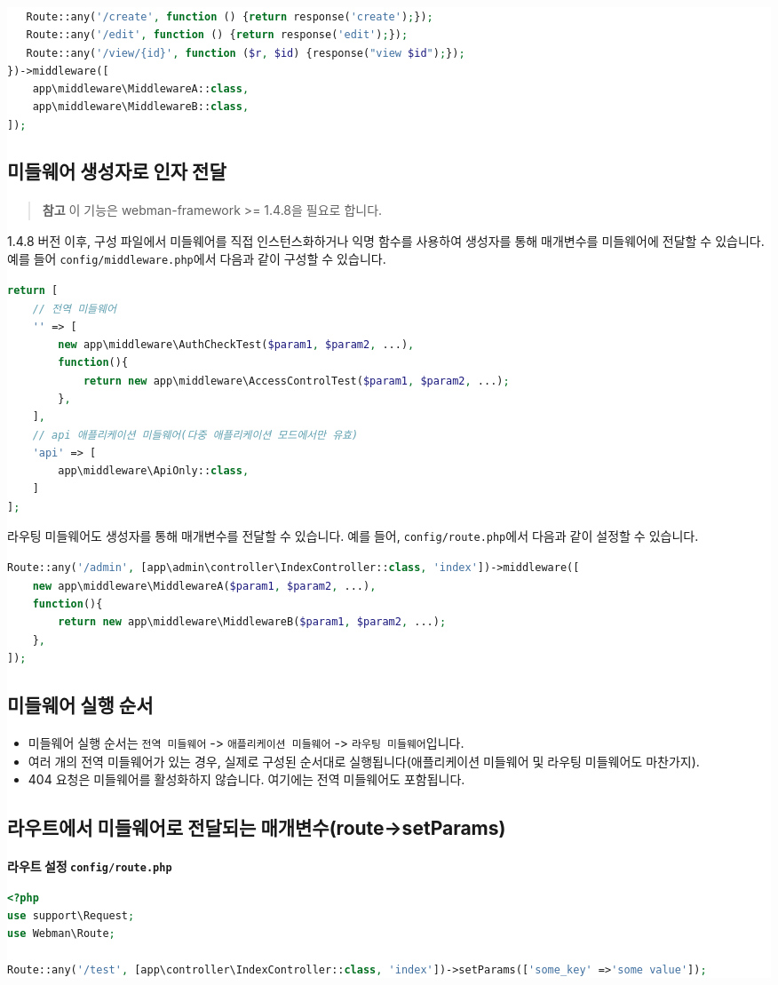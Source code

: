 ```php
   Route::any('/create', function () {return response('create');});
   Route::any('/edit', function () {return response('edit');});
   Route::any('/view/{id}', function ($r, $id) {response("view $id");});
})->middleware([
    app\middleware\MiddlewareA::class,
    app\middleware\MiddlewareB::class,
]);
```

## 미들웨어 생성자로 인자 전달

> **참고**
> 이 기능은 webman-framework >= 1.4.8을 필요로 합니다.

1.4.8 버전 이후, 구성 파일에서 미들웨어를 직접 인스턴스화하거나 익명 함수를 사용하여 생성자를 통해 매개변수를 미들웨어에 전달할 수 있습니다.
예를 들어 `config/middleware.php`에서 다음과 같이 구성할 수 있습니다.
```php
return [
    // 전역 미들웨어
    '' => [
        new app\middleware\AuthCheckTest($param1, $param2, ...),
        function(){
            return new app\middleware\AccessControlTest($param1, $param2, ...);
        },
    ],
    // api 애플리케이션 미들웨어(다중 애플리케이션 모드에서만 유효)
    'api' => [
        app\middleware\ApiOnly::class,
    ]
];
```

라우팅 미들웨어도 생성자를 통해 매개변수를 전달할 수 있습니다. 예를 들어,
`config/route.php`에서 다음과 같이 설정할 수 있습니다.
```php
Route::any('/admin', [app\admin\controller\IndexController::class, 'index'])->middleware([
    new app\middleware\MiddlewareA($param1, $param2, ...),
    function(){
        return new app\middleware\MiddlewareB($param1, $param2, ...);
    },
]);
```

## 미들웨어 실행 순서
- 미들웨어 실행 순서는 `전역 미들웨어` -> `애플리케이션 미들웨어` -> `라우팅 미들웨어`입니다.
- 여러 개의 전역 미들웨어가 있는 경우, 실제로 구성된 순서대로 실행됩니다(애플리케이션 미들웨어 및 라우팅 미들웨어도 마찬가지).
- 404 요청은 미들웨어를 활성화하지 않습니다. 여기에는 전역 미들웨어도 포함됩니다.

## 라우트에서 미들웨어로 전달되는 매개변수(route->setParams)

**라우트 설정 `config/route.php`**
```php
<?php
use support\Request;
use Webman\Route;

Route::any('/test', [app\controller\IndexController::class, 'index'])->setParams(['some_key' =>'some value']);
```
